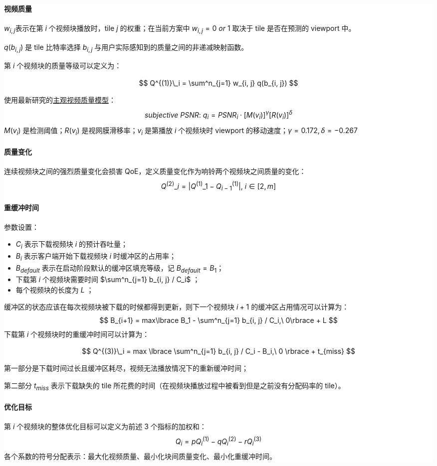 #### 视频质量

$w_{i, j}$表示在第 $i$ 个视频块播放时，tile $j$ 的权重；在当前方案中 $w_{i, j} = 0\ or\ 1$ 取决于 tile 是否在预测的 viewport 中。

$q(b_{i, j})$ 是 tile 比特率选择 $b_{i, j}$ 与用户实际感知到的质量之间的非递减映射函数。

第 $i$ 个视频块的质量等级可以定义为：


$$
Q^{(1)}\_i = \sum^n_{j=1} w_{i, j} q(b_{i, j})
$$


使用最新研究的[主观视频质量模型](https://ieeexplore.ieee.org/document/8979422/citations?tabFilter=papers)：
$$
subjective\ PSNR:\ q_i = PSNR_i \cdot [M(v_i)]^{\gamma} [R(v_i)]^{\delta}
$$
$M(v_i)$ 是检测阈值；$R(v_i)$ 是视网膜滑移率；$v_i$ 是第播放 $i$ 个视频块时 viewport 的移动速度；$\gamma = 0.172, \delta = -0.267$

#### 质量变化

连续视频块之间的强烈质量变化会损害 QoE，定义质量变化作为响铃两个视频块之间质量的变化：
$$
Q^{(2)}\_i = |Q^{(1)}\_1 - Q^{(1)}_{i-1}|,\ i \in [2, m]
$$

#### 重缓冲时间

参数设置：

+ $C_i$ 表示下载视频块 $i$ 的预计吞吐量；
+ $B_i$ 表示客户端开始下载视频块 $i$ 时缓冲区的占用率；
+ $B_{default}$ 表示在启动阶段默认的缓冲区填充等级，记 $B_{default} = B_1$；
+ 下载第 $i$ 个视频块需要时间 $\sum^n_{j=1} b_{i, j} / C_i$ ；
+ 每个视频块的长度为 $L$ ；

缓冲区的状态应该在每次视频块被下载的时候都得到更新，则下一个视频块 $i+1$ 的缓冲区占用情况可以计算为：
$$
B_{i+1} = max\lbrace B_1 - \sum^n_{j=1} b_{i, j} / C_i,\ 0\rbrace + L
$$
下载第 $i$ 个视频块时的重缓冲时间可以计算为：


$$
Q^{(3)}\_i = max \lbrace \sum^n_{j=1} b_{i, j} / C_i - B_i,\ 0 \rbrace + t_{miss}
$$


第一部分是下载时间过长且缓冲区耗尽，视频无法播放情况下的重新缓冲时间；

第二部分 $t_{miss}$ 表示下载缺失的 tile 所花费的时间（在视频块播放过程中被看到但是之前没有分配码率的 tile）。

#### 优化目标

第 $i$ 个视频块的整体优化目标可以定义为前述 3 个指标的加权和：
$$
Q_i = pQ^{(1)}_i - qQ^{(2)}_i - rQ^{(3)}_i
$$
各个系数的符号分配表示：最大化视频质量、最小化块间质量变化、最小化重缓冲时间。
